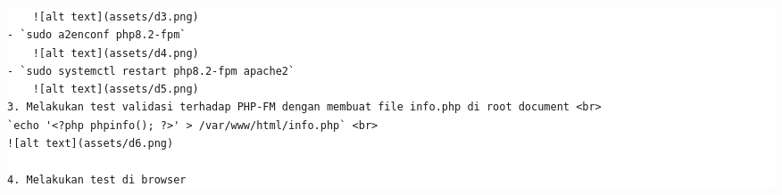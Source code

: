        ![alt text](assets/d3.png)
    - `sudo a2enconf php8.2-fpm`
        ![alt text](assets/d4.png)
    - `sudo systemctl restart php8.2-fpm apache2`
        ![alt text](assets/d5.png)
    3. Melakukan test validasi terhadap PHP-FM dengan membuat file info.php di root document <br>
    `echo '<?php phpinfo(); ?>' > /var/www/html/info.php` <br>
    ![alt text](assets/d6.png)

    4. Melakukan test di browser